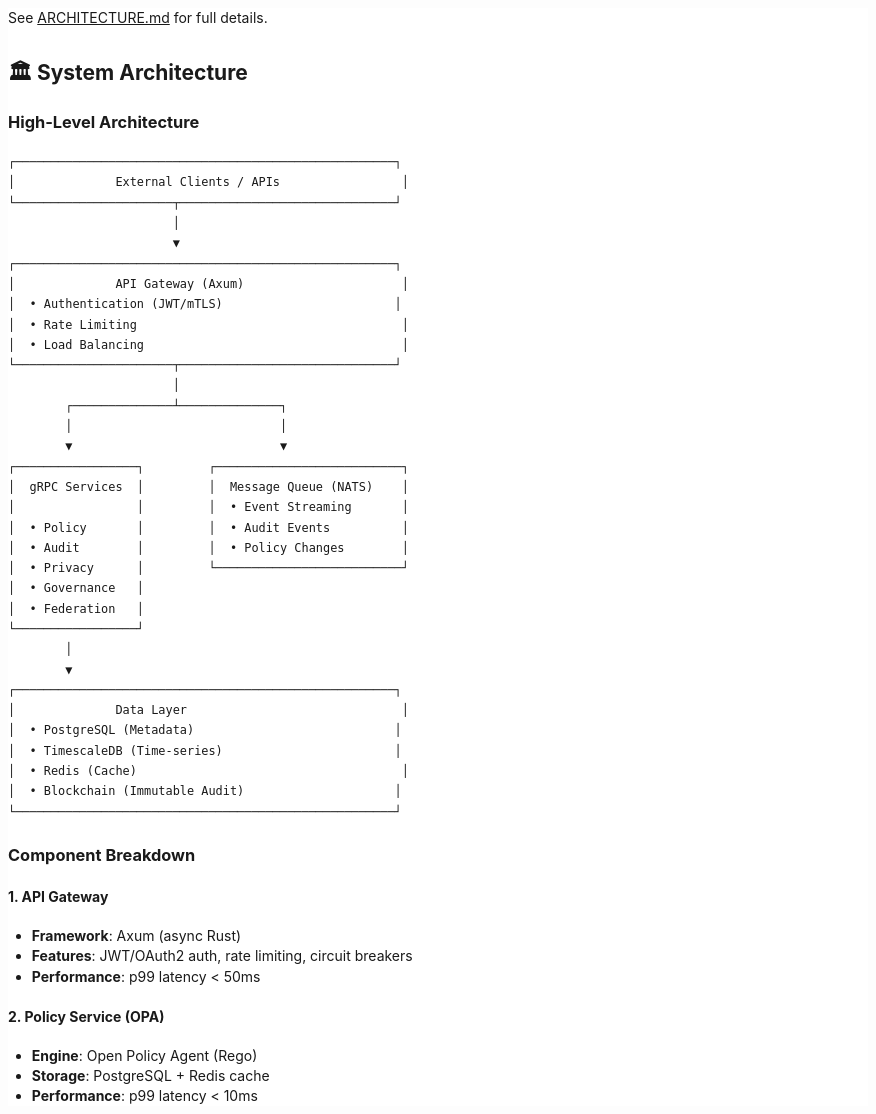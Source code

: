 See [ARCHITECTURE.md](docs/ARCHITECTURE.md#6-architecture-decision-records-adrs) for full details.

## 🏛️ System Architecture

### High-Level Architecture
```
┌─────────────────────────────────────────────────────┐
│              External Clients / APIs                 │
└──────────────────────┬──────────────────────────────┘
                       │
                       ▼
┌─────────────────────────────────────────────────────┐
│              API Gateway (Axum)                      │
│  • Authentication (JWT/mTLS)                        │
│  • Rate Limiting                                     │
│  • Load Balancing                                    │
└──────────────────────┬──────────────────────────────┘
                       │
        ┌──────────────┴──────────────┐
        │                             │
        ▼                             ▼
┌─────────────────┐         ┌──────────────────────────┐
│  gRPC Services  │         │  Message Queue (NATS)    │
│                 │         │  • Event Streaming       │
│  • Policy       │         │  • Audit Events          │
│  • Audit        │         │  • Policy Changes        │
│  • Privacy      │         └──────────────────────────┘
│  • Governance   │
│  • Federation   │
└─────────────────┘
        │
        ▼
┌─────────────────────────────────────────────────────┐
│              Data Layer                              │
│  • PostgreSQL (Metadata)                            │
│  • TimescaleDB (Time-series)                        │
│  • Redis (Cache)                                     │
│  • Blockchain (Immutable Audit)                     │
└─────────────────────────────────────────────────────┘
```

### Component Breakdown

#### 1. API Gateway
- **Framework**: Axum (async Rust)
- **Features**: JWT/OAuth2 auth, rate limiting, circuit breakers
- **Performance**: p99 latency < 50ms

#### 2. Policy Service (OPA)
- **Engine**: Open Policy Agent (Rego)
- **Storage**: PostgreSQL + Redis cache
- **Performance**: p99 latency < 10ms
